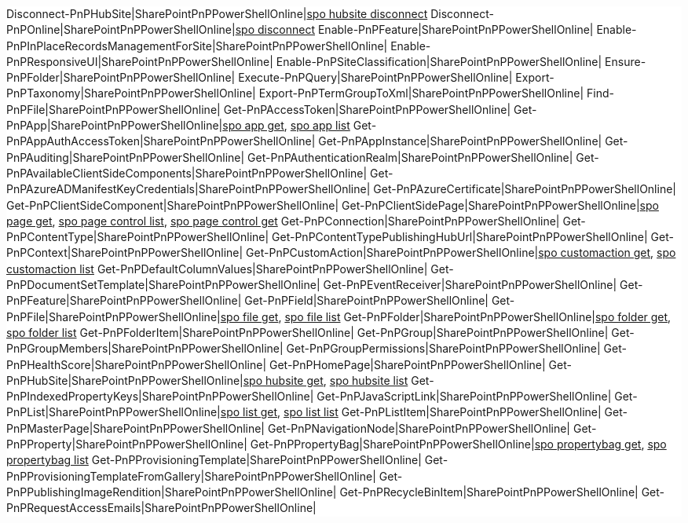 Disconnect-PnPHubSite|SharePointPnPPowerShellOnline|[spo hubsite disconnect](../cmd/spo/hubsite/hubsite-disconnect.md)
Disconnect-PnPOnline|SharePointPnPPowerShellOnline|[spo disconnect](../cmd/spo/disconnect.md)
Enable-PnPFeature|SharePointPnPPowerShellOnline|
Enable-PnPInPlaceRecordsManagementForSite|SharePointPnPPowerShellOnline|
Enable-PnPResponsiveUI|SharePointPnPPowerShellOnline|
Enable-PnPSiteClassification|SharePointPnPPowerShellOnline|
Ensure-PnPFolder|SharePointPnPPowerShellOnline|
Execute-PnPQuery|SharePointPnPPowerShellOnline|
Export-PnPTaxonomy|SharePointPnPPowerShellOnline|
Export-PnPTermGroupToXml|SharePointPnPPowerShellOnline|
Find-PnPFile|SharePointPnPPowerShellOnline|
Get-PnPAccessToken|SharePointPnPPowerShellOnline|
Get-PnPApp|SharePointPnPPowerShellOnline|[spo app get](../cmd/spo/app/app-get.md), [spo app list](../cmd/spo/app/app-list.md)
Get-PnPAppAuthAccessToken|SharePointPnPPowerShellOnline|
Get-PnPAppInstance|SharePointPnPPowerShellOnline|
Get-PnPAuditing|SharePointPnPPowerShellOnline|
Get-PnPAuthenticationRealm|SharePointPnPPowerShellOnline|
Get-PnPAvailableClientSideComponents|SharePointPnPPowerShellOnline|
Get-PnPAzureADManifestKeyCredentials|SharePointPnPPowerShellOnline|
Get-PnPAzureCertificate|SharePointPnPPowerShellOnline|
Get-PnPClientSideComponent|SharePointPnPPowerShellOnline|
Get-PnPClientSidePage|SharePointPnPPowerShellOnline|[spo page get](../cmd/spo/page/page-get.md), [spo page control list](../cmd/spo/page/page-control-list.md), [spo page control get](../cmd/spo/page/page-control-get.md)
Get-PnPConnection|SharePointPnPPowerShellOnline|
Get-PnPContentType|SharePointPnPPowerShellOnline|
Get-PnPContentTypePublishingHubUrl|SharePointPnPPowerShellOnline|
Get-PnPContext|SharePointPnPPowerShellOnline|
Get-PnPCustomAction|SharePointPnPPowerShellOnline|[spo customaction get](../cmd/spo/customaction/customaction-get.md), [spo customaction list](../cmd/spo/customaction/customaction-list.md)
Get-PnPDefaultColumnValues|SharePointPnPPowerShellOnline|
Get-PnPDocumentSetTemplate|SharePointPnPPowerShellOnline|
Get-PnPEventReceiver|SharePointPnPPowerShellOnline|
Get-PnPFeature|SharePointPnPPowerShellOnline|
Get-PnPField|SharePointPnPPowerShellOnline|
Get-PnPFile|SharePointPnPPowerShellOnline|[spo file get](../cmd/spo/file/file-get.md), [spo file list](../cmd/spo/file/file-list.md)
Get-PnPFolder|SharePointPnPPowerShellOnline|[spo folder get](../cmd/spo/folder/folder-get.md), [spo folder list](../cmd/spo/folder/folder-list.md)
Get-PnPFolderItem|SharePointPnPPowerShellOnline|
Get-PnPGroup|SharePointPnPPowerShellOnline|
Get-PnPGroupMembers|SharePointPnPPowerShellOnline|
Get-PnPGroupPermissions|SharePointPnPPowerShellOnline|
Get-PnPHealthScore|SharePointPnPPowerShellOnline|
Get-PnPHomePage|SharePointPnPPowerShellOnline|
Get-PnPHubSite|SharePointPnPPowerShellOnline|[spo hubsite get](../cmd/spo/hubsite/hubsite-get.md), [spo hubsite list](../cmd/spo/hubsite/hubsite-list.md)
Get-PnPIndexedPropertyKeys|SharePointPnPPowerShellOnline|
Get-PnPJavaScriptLink|SharePointPnPPowerShellOnline|
Get-PnPList|SharePointPnPPowerShellOnline|[spo list get](../cmd/spo/list/list-get.md), [spo list list](../cmd/spo/list/list-list.md)
Get-PnPListItem|SharePointPnPPowerShellOnline|
Get-PnPMasterPage|SharePointPnPPowerShellOnline|
Get-PnPNavigationNode|SharePointPnPPowerShellOnline|
Get-PnPProperty|SharePointPnPPowerShellOnline|
Get-PnPPropertyBag|SharePointPnPPowerShellOnline|[spo propertybag get](../cmd/spo/propertybag/propertybag-get.md), [spo propertybag list](../cmd/spo/propertybag/propertybag-list.md)
Get-PnPProvisioningTemplate|SharePointPnPPowerShellOnline|
Get-PnPProvisioningTemplateFromGallery|SharePointPnPPowerShellOnline|
Get-PnPPublishingImageRendition|SharePointPnPPowerShellOnline|
Get-PnPRecycleBinItem|SharePointPnPPowerShellOnline|
Get-PnPRequestAccessEmails|SharePointPnPPowerShellOnline|